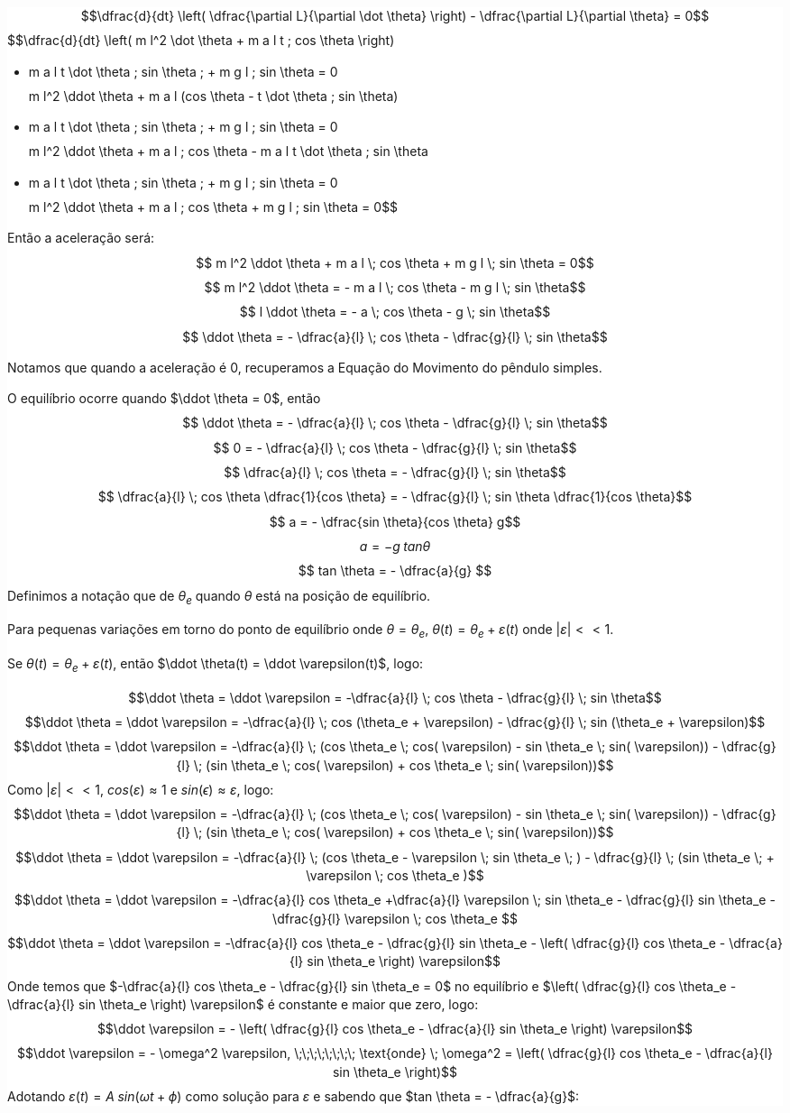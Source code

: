$$\dfrac{d}{dt} \left( \dfrac{\partial L}{\partial \dot \theta}  \right) - \dfrac{\partial L}{\partial \theta} = 0$$
$$\dfrac{d}{dt} \left( m l^2 \dot \theta + m a l t \; cos \theta \right) 

+ m a l t \dot \theta \; sin \theta \; + m g l \; sin \theta
= 0$$
$$ m l^2 \ddot \theta + m a l (cos \theta - t \dot \theta \; sin \theta)

+ m a l t \dot \theta \; sin \theta \; + m g l \; sin \theta
= 0$$
$$ m l^2 \ddot \theta + m a l \; cos \theta - m a l t  \dot \theta \; sin \theta

+ m a l t \dot \theta \; sin \theta \; + m g l \; sin \theta
= 0$$
$$ m l^2 \ddot \theta + m a l \; cos \theta + m g l \; sin \theta
= 0$$

Então a aceleração será:
$$ m l^2 \ddot \theta + m a l \; cos \theta + m g l \; sin \theta
= 0$$
$$ m l^2 \ddot \theta = - m a l \; cos \theta - m g l \; sin \theta$$
$$ l \ddot \theta = - a \; cos \theta - g \; sin \theta$$
$$ \ddot \theta = - \dfrac{a}{l} \; cos \theta - \dfrac{g}{l} \; sin \theta$$

Notamos que quando a aceleração é 0, recuperamos a Equação do Movimento do pêndulo simples.

O equilíbrio ocorre quando $\ddot \theta = 0$, então
$$ \ddot \theta = - \dfrac{a}{l} \; cos \theta - \dfrac{g}{l} \; sin \theta$$
$$ 0 = - \dfrac{a}{l} \; cos \theta - \dfrac{g}{l} \; sin \theta$$
$$ \dfrac{a}{l} \; cos \theta = - \dfrac{g}{l} \; sin \theta$$
$$ \dfrac{a}{l} \; cos \theta \dfrac{1}{cos \theta} = - \dfrac{g}{l} \; sin \theta \dfrac{1}{cos \theta}$$
$$ a  = - \dfrac{sin \theta}{cos \theta} g$$
$$ a  = -g \; tan \theta $$
$$ tan \theta = - \dfrac{a}{g} $$
Definimos a notação que de $\theta_e$ quando $\theta$ está na posição de equilíbrio. 

Para pequenas variações em torno do ponto de equilíbrio onde $\theta = \theta_e$, $\theta(t) = \theta_e + \varepsilon(t)$ onde $|\varepsilon| << 1$.

Se  $\theta(t) = \theta_e + \varepsilon(t)$, então $\ddot \theta(t) = \ddot \varepsilon(t)$, logo:

$$\ddot \theta = \ddot \varepsilon = -\dfrac{a}{l} \; cos \theta - \dfrac{g}{l} \; sin \theta$$
$$\ddot \theta = \ddot \varepsilon = -\dfrac{a}{l} \; cos (\theta_e + \varepsilon) - \dfrac{g}{l} \; sin (\theta_e + \varepsilon)$$
$$\ddot \theta = \ddot \varepsilon = -\dfrac{a}{l} \; (cos \theta_e \; cos( \varepsilon) - sin \theta_e \; sin( \varepsilon)) - \dfrac{g}{l} \; (sin \theta_e \; cos( \varepsilon) + cos \theta_e \; sin( \varepsilon))$$
Como $|\varepsilon| << 1$, $cos(\varepsilon) \approx 1$ e $sin(\epsilon) \approx \varepsilon$, logo:   
$$\ddot \theta = \ddot \varepsilon = -\dfrac{a}{l} \; (cos \theta_e \; cos( \varepsilon) - sin \theta_e \; sin( \varepsilon)) - \dfrac{g}{l} \; (sin \theta_e \; cos( \varepsilon) + cos \theta_e \; sin( \varepsilon))$$
$$\ddot \theta = \ddot \varepsilon = -\dfrac{a}{l} \; (cos \theta_e - \varepsilon \; sin \theta_e \; ) - \dfrac{g}{l} \; (sin \theta_e \;  + \varepsilon \; cos \theta_e )$$
$$\ddot \theta = \ddot \varepsilon = -\dfrac{a}{l} cos \theta_e +\dfrac{a}{l} \varepsilon \; sin \theta_e - \dfrac{g}{l} sin \theta_e   -\dfrac{g}{l} \varepsilon \; cos \theta_e $$
$$\ddot \theta = \ddot \varepsilon = -\dfrac{a}{l} cos \theta_e  - \dfrac{g}{l} sin \theta_e   - \left( \dfrac{g}{l} cos \theta_e - \dfrac{a}{l} sin \theta_e \right) \varepsilon$$
Onde temos que $-\dfrac{a}{l} cos \theta_e  - \dfrac{g}{l} sin \theta_e = 0$ no equilíbrio e $\left( \dfrac{g}{l} cos \theta_e - \dfrac{a}{l} sin \theta_e \right) \varepsilon$ é constante e maior que zero, logo:
$$\ddot \varepsilon = - \left( \dfrac{g}{l} cos \theta_e - \dfrac{a}{l} sin \theta_e \right) \varepsilon$$
$$\ddot \varepsilon = - \omega^2 \varepsilon, \;\;\;\;\;\;\;\; \text{onde} \; \omega^2 = \left( \dfrac{g}{l} cos \theta_e - \dfrac{a}{l} sin \theta_e \right)$$
Adotando $\varepsilon(t) = A \; sin(\omega t + \phi)$ como solução para $\varepsilon$ e sabendo que $tan \theta = - \dfrac{a}{g}$: